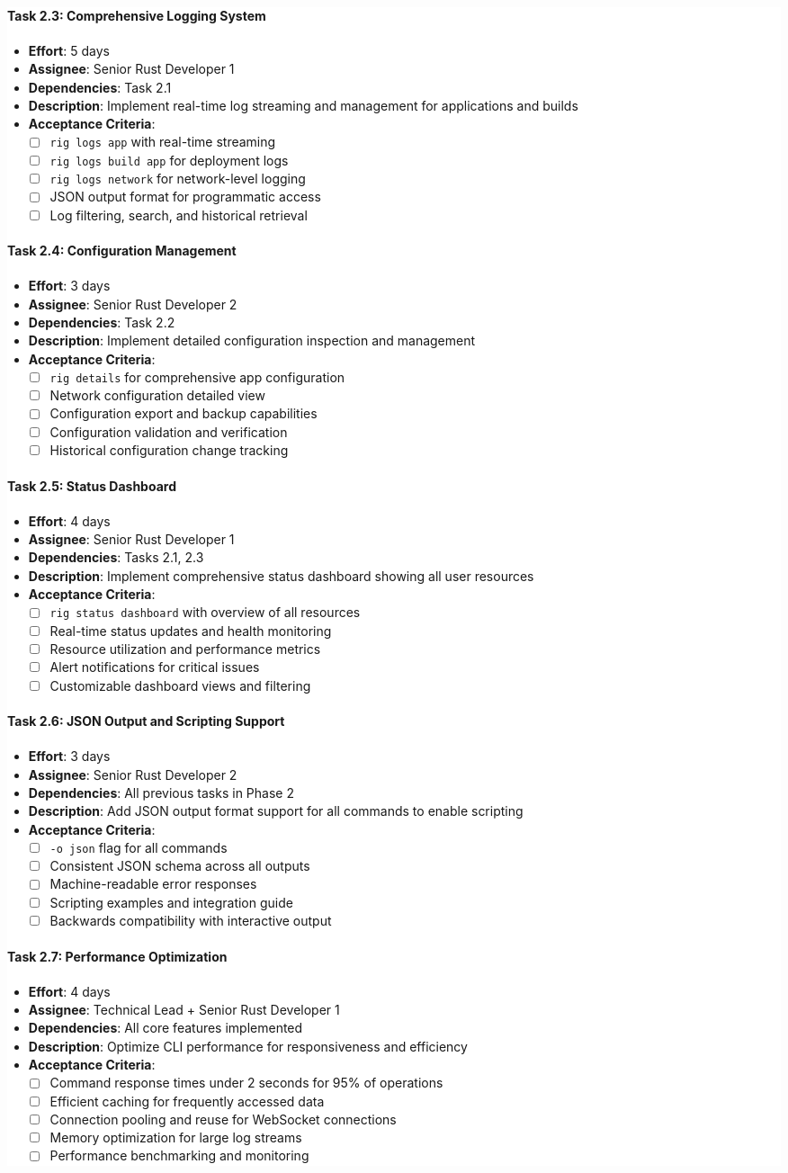 #### Task 2.3: Comprehensive Logging System
- **Effort**: 5 days
- **Assignee**: Senior Rust Developer 1
- **Dependencies**: Task 2.1
- **Description**: Implement real-time log streaming and management for applications and builds
- **Acceptance Criteria**:
  - [ ] `rig logs app` with real-time streaming
  - [ ] `rig logs build app` for deployment logs
  - [ ] `rig logs network` for network-level logging
  - [ ] JSON output format for programmatic access
  - [ ] Log filtering, search, and historical retrieval

#### Task 2.4: Configuration Management
- **Effort**: 3 days
- **Assignee**: Senior Rust Developer 2
- **Dependencies**: Task 2.2
- **Description**: Implement detailed configuration inspection and management
- **Acceptance Criteria**:
  - [ ] `rig details` for comprehensive app configuration
  - [ ] Network configuration detailed view
  - [ ] Configuration export and backup capabilities
  - [ ] Configuration validation and verification
  - [ ] Historical configuration change tracking

#### Task 2.5: Status Dashboard
- **Effort**: 4 days
- **Assignee**: Senior Rust Developer 1
- **Dependencies**: Tasks 2.1, 2.3
- **Description**: Implement comprehensive status dashboard showing all user resources
- **Acceptance Criteria**:
  - [ ] `rig status dashboard` with overview of all resources
  - [ ] Real-time status updates and health monitoring
  - [ ] Resource utilization and performance metrics
  - [ ] Alert notifications for critical issues
  - [ ] Customizable dashboard views and filtering

#### Task 2.6: JSON Output and Scripting Support
- **Effort**: 3 days
- **Assignee**: Senior Rust Developer 2
- **Dependencies**: All previous tasks in Phase 2
- **Description**: Add JSON output format support for all commands to enable scripting
- **Acceptance Criteria**:
  - [ ] `-o json` flag for all commands
  - [ ] Consistent JSON schema across all outputs
  - [ ] Machine-readable error responses
  - [ ] Scripting examples and integration guide
  - [ ] Backwards compatibility with interactive output

#### Task 2.7: Performance Optimization
- **Effort**: 4 days
- **Assignee**: Technical Lead + Senior Rust Developer 1
- **Dependencies**: All core features implemented
- **Description**: Optimize CLI performance for responsiveness and efficiency
- **Acceptance Criteria**:
  - [ ] Command response times under 2 seconds for 95% of operations
  - [ ] Efficient caching for frequently accessed data
  - [ ] Connection pooling and reuse for WebSocket connections
  - [ ] Memory optimization for large log streams
  - [ ] Performance benchmarking and monitoring
